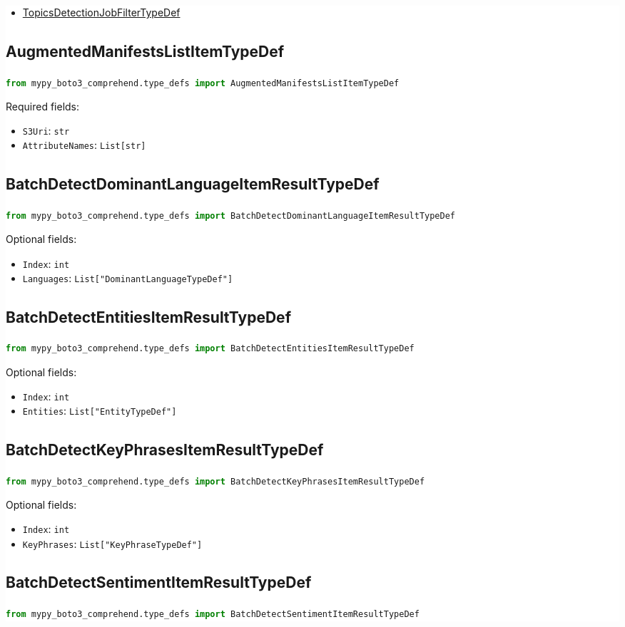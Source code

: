   - [TopicsDetectionJobFilterTypeDef](#topicsdetectionjobfiltertypedef)

## AugmentedManifestsListItemTypeDef

```python
from mypy_boto3_comprehend.type_defs import AugmentedManifestsListItemTypeDef
```


Required fields:
- `S3Uri`: `str`
- `AttributeNames`: `List[str]`




## BatchDetectDominantLanguageItemResultTypeDef

```python
from mypy_boto3_comprehend.type_defs import BatchDetectDominantLanguageItemResultTypeDef
```




Optional fields:
- `Index`: `int`
- `Languages`: `List["DominantLanguageTypeDef"]`


## BatchDetectEntitiesItemResultTypeDef

```python
from mypy_boto3_comprehend.type_defs import BatchDetectEntitiesItemResultTypeDef
```




Optional fields:
- `Index`: `int`
- `Entities`: `List["EntityTypeDef"]`


## BatchDetectKeyPhrasesItemResultTypeDef

```python
from mypy_boto3_comprehend.type_defs import BatchDetectKeyPhrasesItemResultTypeDef
```




Optional fields:
- `Index`: `int`
- `KeyPhrases`: `List["KeyPhraseTypeDef"]`


## BatchDetectSentimentItemResultTypeDef

```python
from mypy_boto3_comprehend.type_defs import BatchDetectSentimentItemResultTypeDef
```
